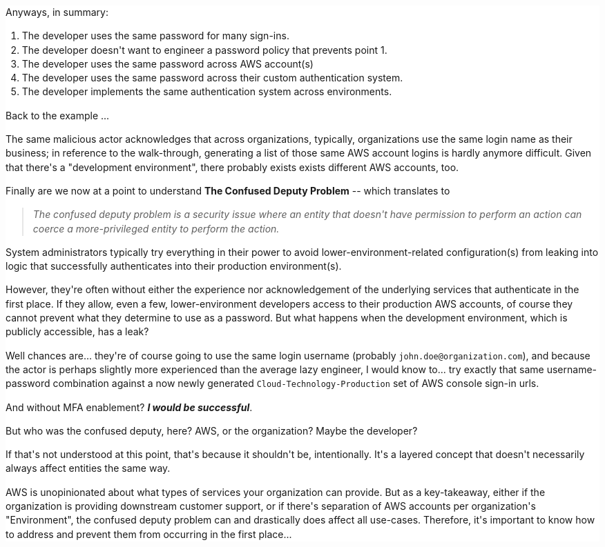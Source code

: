 Anyways, in summary:

1. The developer uses the same password for many sign-ins.
2. The developer doesn't want to engineer a password policy that prevents point 1.
3. The developer uses the same password across AWS account(s)
4. The developer uses the same password across their custom authentication system.
5. The developer implements the same authentication system across environments.

Back to the example ...

The same malicious actor acknowledges that across organizations, typically, organizations use the same login
name as their business; in reference to the walk-through, generating a list of those same AWS account logins
is hardly anymore difficult. Given that there's a "development environment", there probably exists exists
different AWS accounts, too. 

Finally are we now at a point to understand **The Confused Deputy Problem** -- which translates to 

> *The confused deputy problem is a security issue where an
> entity that doesn't have permission to perform an action can
> coerce a more-privileged entity to perform the action.*

System administrators typically try everything in their power to avoid lower-environment-related
configuration(s) from leaking into logic that successfully authenticates into their production environment(s).

However, they're often without either the experience nor acknowledgement of the underlying services that authenticate
in the first place. If they allow, even a few, lower-environment developers access to their production AWS accounts,
of course they cannot prevent what they determine to use as a password. But what happens when the development environment,
which is publicly accessible, has a leak?

Well chances are... they're of course going to use the same login username (probably `john.doe@organization.com`), and
because the actor is perhaps slightly more experienced than the average lazy engineer, I would know to... try exactly 
that same username-password combination against a now newly generated `Cloud-Technology-Production` set of AWS console sign-in urls.

And without MFA enablement? ***I would be successful***.

But who was the confused deputy, here? AWS, or the organization? Maybe the developer?

If that's not understood at this point, that's because it shouldn't be, intentionally. It's a layered
concept that doesn't necessarily always affect entities the same way.

AWS is unopinionated about what types of services your organization can provide. But as a key-takeaway, either if the organization
is providing downstream customer support, or if there's separation of AWS accounts per organization's "Environment",
the confused deputy problem can and drastically does affect all use-cases. Therefore, it's important to know how to
address and prevent them from occurring in the first place...
